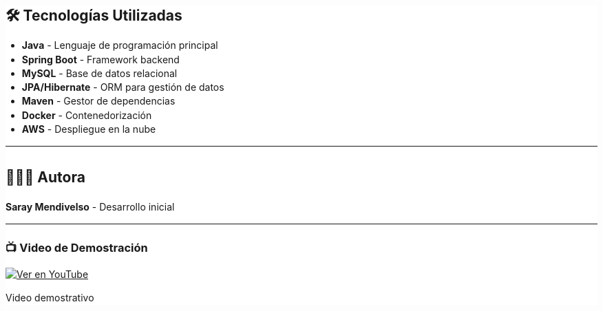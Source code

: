 ## 🛠️ Tecnologías Utilizadas

- **Java** - Lenguaje de programación principal
- **Spring Boot** - Framework backend
- **MySQL** - Base de datos relacional
- **JPA/Hibernate** - ORM para gestión de datos
- **Maven** - Gestor de dependencias
- **Docker** - Contenedorización
- **AWS** - Despliegue en la nube

---

## 👨🏼‍💻 Autora

**Saray Mendivelso** - Desarrollo inicial

---

### 📺 Video de Demostración

[![Ver en YouTube](https://img.youtube.com/vi/VIDEO_ID_HERE/0.jpg)](https://www.youtube.com/watch?v=VID)

Video demostrativo 